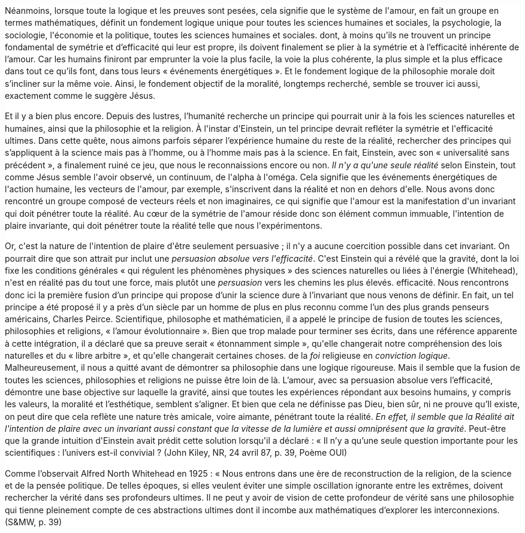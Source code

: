 Néanmoins, lorsque toute la logique et les preuves sont pesées, cela signifie que le système de l'amour, en fait un groupe en termes mathématiques, définit un fondement logique unique pour toutes les sciences humaines et sociales, la psychologie, la sociologie, l'économie et la politique, toutes les sciences humaines et sociales. dont, à moins qu’ils ne trouvent un principe fondamental de symétrie et d’efficacité qui leur est propre, ils doivent finalement se plier à la symétrie et à l’efficacité inhérente de l’amour. Car les humains finiront par emprunter la voie la plus facile, la voie la plus cohérente, la plus simple et la plus efficace dans tout ce qu’ils font, dans tous leurs « événements énergétiques ». Et le fondement logique de la philosophie morale doit s’incliner sur la même voie. Ainsi, le fondement objectif de la moralité, longtemps recherché, semble se trouver ici aussi, exactement comme le suggère Jésus.

Et il y a bien plus encore. Depuis des lustres, l’humanité recherche un principe qui pourrait unir à la fois les sciences naturelles et humaines, ainsi que la philosophie et la religion. À l'instar d'Einstein, un tel principe devrait refléter la symétrie et l'efficacité ultimes. Dans cette quête, nous aimons parfois séparer l’expérience humaine du reste de la réalité, rechercher des principes qui s’appliquent à la science mais pas à l’homme, ou à l’homme mais pas à la science. En fait, Einstein, avec son « universalité sans précédent », a finalement ruiné ce jeu, que nous le reconnaissions encore ou non. _Il n'y a qu'une seule réalité_ selon Einstein, tout comme Jésus semble l'avoir observé, un continuum, de l'alpha à l'oméga. Cela signifie que les événements énergétiques de l'action humaine, les vecteurs de l'amour, par exemple, s'inscrivent dans la réalité et non en dehors d'elle. Nous avons donc rencontré un groupe composé de vecteurs réels et non imaginaires, ce qui signifie que l'amour est la manifestation d'un invariant qui doit pénétrer toute la réalité. Au cœur de la symétrie de l'amour réside donc son élément commun immuable, l'intention de plaire invariante, qui doit pénétrer toute la réalité telle que nous l'expérimentons.

Or, c'est la nature de l'intention de plaire d'être seulement persuasive ; il n'y a aucune coercition possible dans cet invariant. On pourrait dire que son attrait pur inclut une _persuasion absolue vers l'efficacité_. C'est Einstein qui a révélé que la gravité, dont la loi fixe les conditions générales « qui régulent les phénomènes physiques » des sciences naturelles ou liées à l'énergie (Whitehead), n'est en réalité pas du tout une force, mais plutôt une _persuasion_ vers les chemins les plus élevés. efficacité. Nous rencontrons donc ici la première fusion d’un principe qui propose d’unir la science dure à l’invariant que nous venons de définir. En fait, un tel principe a été proposé il y a près d’un siècle par un homme de plus en plus reconnu comme l’un des plus grands penseurs américains, Charles Peirce. Scientifique, philosophe et mathématicien, il a appelé le principe de fusion de toutes les sciences, philosophies et religions, « l’amour évolutionnaire ». Bien que trop malade pour terminer ses écrits, dans une référence apparente à cette intégration, il a déclaré que sa preuve serait « étonnamment simple », qu'elle changerait notre compréhension des lois naturelles et du « libre arbitre », et qu'elle changerait certaines choses. de la _foi_ religieuse en _conviction logique_. Malheureusement, il nous a quitté avant de démontrer sa philosophie dans une logique rigoureuse. Mais il semble que la fusion de toutes les sciences, philosophies et religions ne puisse être loin de là. L’amour, avec sa persuasion absolue vers l’efficacité, démontre une base objective sur laquelle la gravité, ainsi que toutes les expériences répondant aux besoins humains, y compris les valeurs, la moralité et l’esthétique, semblent s’aligner. Et bien que cela ne définisse pas Dieu, bien sûr, ni ne prouve qu’Il existe, on peut dire que cela reflète une nature très amicale, voire aimante, pénétrant toute la réalité. _En effet, il semble que la Réalité ait l'intention de plaire avec un invariant aussi constant que la vitesse de la lumière et aussi omniprésent que la gravité_. Peut-être que la grande intuition d'Einstein avait prédit cette solution lorsqu'il a déclaré : « Il n’y a qu’une seule question importante pour les scientifiques : l’univers est-il convivial ? (John Kiley, NR, 24 avril 87, p. 39, Poème OUI)

Comme l’observait Alfred North Whitehead en 1925 : « Nous entrons dans une ère de reconstruction de la religion, de la science et de la pensée politique. De telles époques, si elles veulent éviter une simple oscillation ignorante entre les extrêmes, doivent rechercher la vérité dans ses profondeurs ultimes. Il ne peut y avoir de vision de cette profondeur de vérité sans une philosophie qui tienne pleinement compte de ces abstractions ultimes dont il incombe aux mathématiques d’explorer les interconnexions. (S&MW, p. 39)
